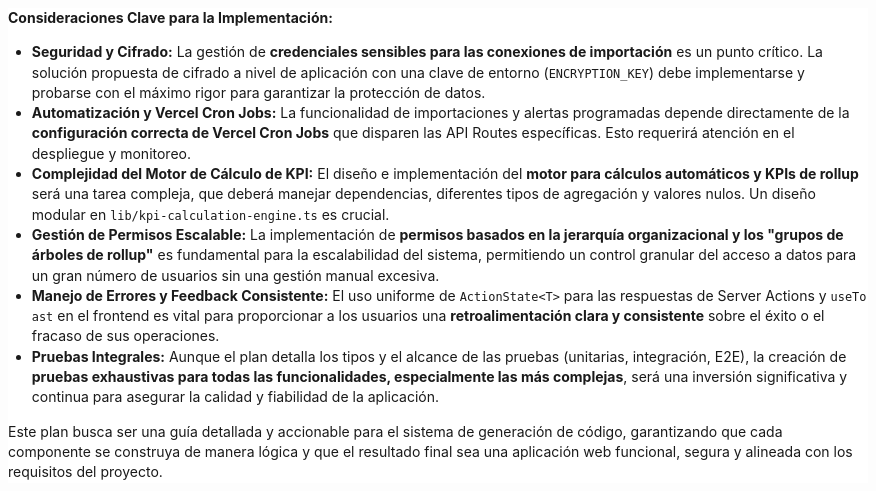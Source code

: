 **Consideraciones Clave para la Implementación:**

*   **Seguridad y Cifrado:** La gestión de **credenciales sensibles para las conexiones de importación** es un punto crítico. La solución propuesta de cifrado a nivel de aplicación con una clave de entorno (`ENCRYPTION_KEY`) debe implementarse y probarse con el máximo rigor para garantizar la protección de datos.
*   **Automatización y Vercel Cron Jobs:** La funcionalidad de importaciones y alertas programadas depende directamente de la **configuración correcta de Vercel Cron Jobs** que disparen las API Routes específicas. Esto requerirá atención en el despliegue y monitoreo.
*   **Complejidad del Motor de Cálculo de KPI:** El diseño e implementación del **motor para cálculos automáticos y KPIs de rollup** será una tarea compleja, que deberá manejar dependencias, diferentes tipos de agregación y valores nulos. Un diseño modular en `lib/kpi-calculation-engine.ts` es crucial.
*   **Gestión de Permisos Escalable:** La implementación de **permisos basados en la jerarquía organizacional y los "grupos de árboles de rollup"** es fundamental para la escalabilidad del sistema, permitiendo un control granular del acceso a datos para un gran número de usuarios sin una gestión manual excesiva.
*   **Manejo de Errores y Feedback Consistente:** El uso uniforme de `ActionState<T>` para las respuestas de Server Actions y `useToast` en el frontend es vital para proporcionar a los usuarios una **retroalimentación clara y consistente** sobre el éxito o el fracaso de sus operaciones.
*   **Pruebas Integrales:** Aunque el plan detalla los tipos y el alcance de las pruebas (unitarias, integración, E2E), la creación de **pruebas exhaustivas para todas las funcionalidades, especialmente las más complejas**, será una inversión significativa y continua para asegurar la calidad y fiabilidad de la aplicación.

Este plan busca ser una guía detallada y accionable para el sistema de generación de código, garantizando que cada componente se construya de manera lógica y que el resultado final sea una aplicación web funcional, segura y alineada con los requisitos del proyecto.